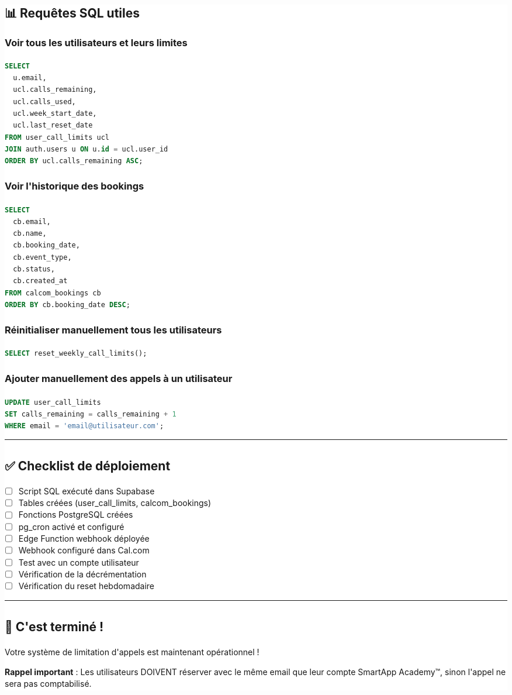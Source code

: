 
## 📊 Requêtes SQL utiles

### Voir tous les utilisateurs et leurs limites
```sql
SELECT 
  u.email,
  ucl.calls_remaining,
  ucl.calls_used,
  ucl.week_start_date,
  ucl.last_reset_date
FROM user_call_limits ucl
JOIN auth.users u ON u.id = ucl.user_id
ORDER BY ucl.calls_remaining ASC;
```

### Voir l'historique des bookings
```sql
SELECT 
  cb.email,
  cb.name,
  cb.booking_date,
  cb.event_type,
  cb.status,
  cb.created_at
FROM calcom_bookings cb
ORDER BY cb.booking_date DESC;
```

### Réinitialiser manuellement tous les utilisateurs
```sql
SELECT reset_weekly_call_limits();
```

### Ajouter manuellement des appels à un utilisateur
```sql
UPDATE user_call_limits
SET calls_remaining = calls_remaining + 1
WHERE email = 'email@utilisateur.com';
```

---

## ✅ Checklist de déploiement

- [ ] Script SQL exécuté dans Supabase
- [ ] Tables créées (user_call_limits, calcom_bookings)
- [ ] Fonctions PostgreSQL créées
- [ ] pg_cron activé et configuré
- [ ] Edge Function webhook déployée
- [ ] Webhook configuré dans Cal.com
- [ ] Test avec un compte utilisateur
- [ ] Vérification de la décrémentation
- [ ] Vérification du reset hebdomadaire

---

## 🎉 C'est terminé !

Votre système de limitation d'appels est maintenant opérationnel ! 

**Rappel important** : Les utilisateurs DOIVENT réserver avec le même email que leur compte SmartApp Academy™, sinon l'appel ne sera pas comptabilisé.

